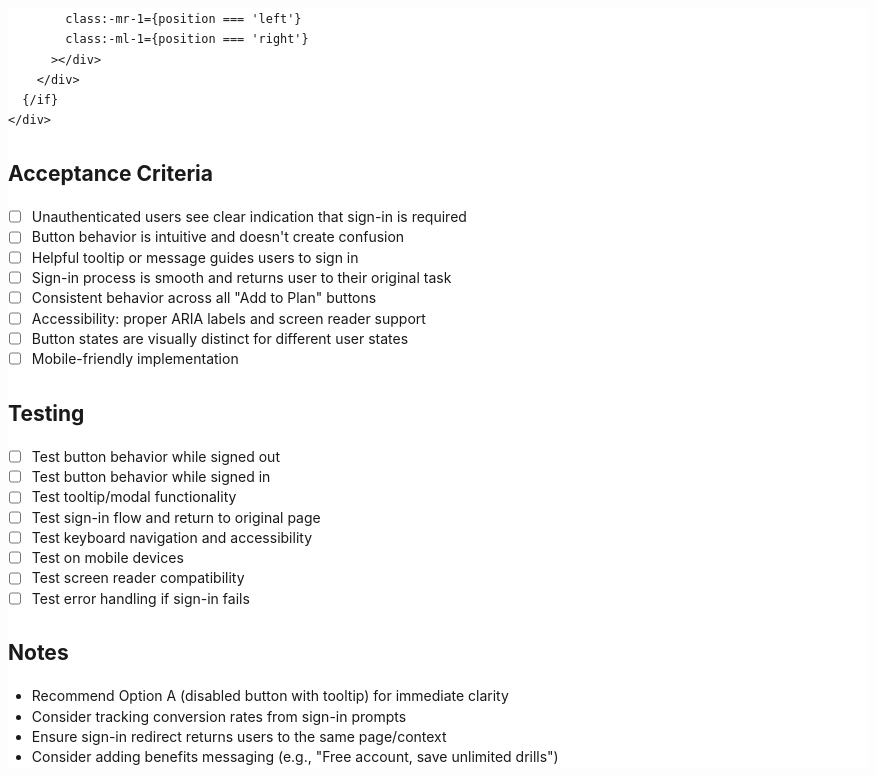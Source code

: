 ```svelte
        class:-mr-1={position === 'left'}
        class:-ml-1={position === 'right'}
      ></div>
    </div>
  {/if}
</div>
```

## Acceptance Criteria
- [ ] Unauthenticated users see clear indication that sign-in is required
- [ ] Button behavior is intuitive and doesn't create confusion
- [ ] Helpful tooltip or message guides users to sign in
- [ ] Sign-in process is smooth and returns user to their original task
- [ ] Consistent behavior across all "Add to Plan" buttons
- [ ] Accessibility: proper ARIA labels and screen reader support
- [ ] Button states are visually distinct for different user states
- [ ] Mobile-friendly implementation

## Testing
- [ ] Test button behavior while signed out
- [ ] Test button behavior while signed in
- [ ] Test tooltip/modal functionality
- [ ] Test sign-in flow and return to original page
- [ ] Test keyboard navigation and accessibility
- [ ] Test on mobile devices
- [ ] Test screen reader compatibility
- [ ] Test error handling if sign-in fails

## Notes
- Recommend Option A (disabled button with tooltip) for immediate clarity
- Consider tracking conversion rates from sign-in prompts
- Ensure sign-in redirect returns users to the same page/context
- Consider adding benefits messaging (e.g., "Free account, save unlimited drills") 